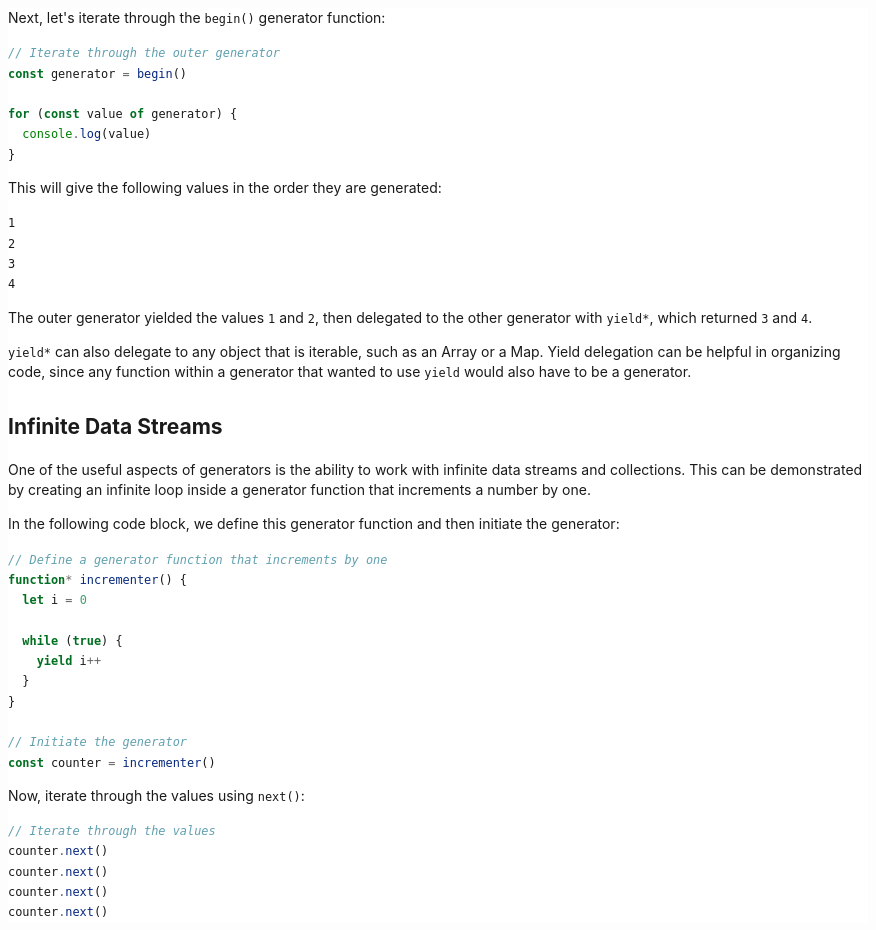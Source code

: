 Next, let's iterate through the `begin()` generator function:

```js
// Iterate through the outer generator
const generator = begin()

for (const value of generator) {
  console.log(value)
}
```

This will give the following values in the order they are generated:

```terminal
1
2
3
4
```

The outer generator yielded the values `1` and `2`, then delegated to the other generator with `yield*`, which returned `3` and `4`.

`yield*` can also delegate to any object that is iterable, such as an Array or a Map. Yield delegation can be helpful in organizing code, since any function within a generator that wanted to use `yield` would also have to be a generator.

## Infinite Data Streams

One of the useful aspects of generators is the ability to work with infinite data streams and collections. This can be demonstrated by creating an infinite loop inside a generator function that increments a number by one.

In the following code block, we define this generator function and then initiate the generator:

```js
// Define a generator function that increments by one
function* incrementer() {
  let i = 0

  while (true) {
    yield i++
  }
}

// Initiate the generator
const counter = incrementer()
```

Now, iterate through the values using `next()`:

```js
// Iterate through the values
counter.next()
counter.next()
counter.next()
counter.next()
```
